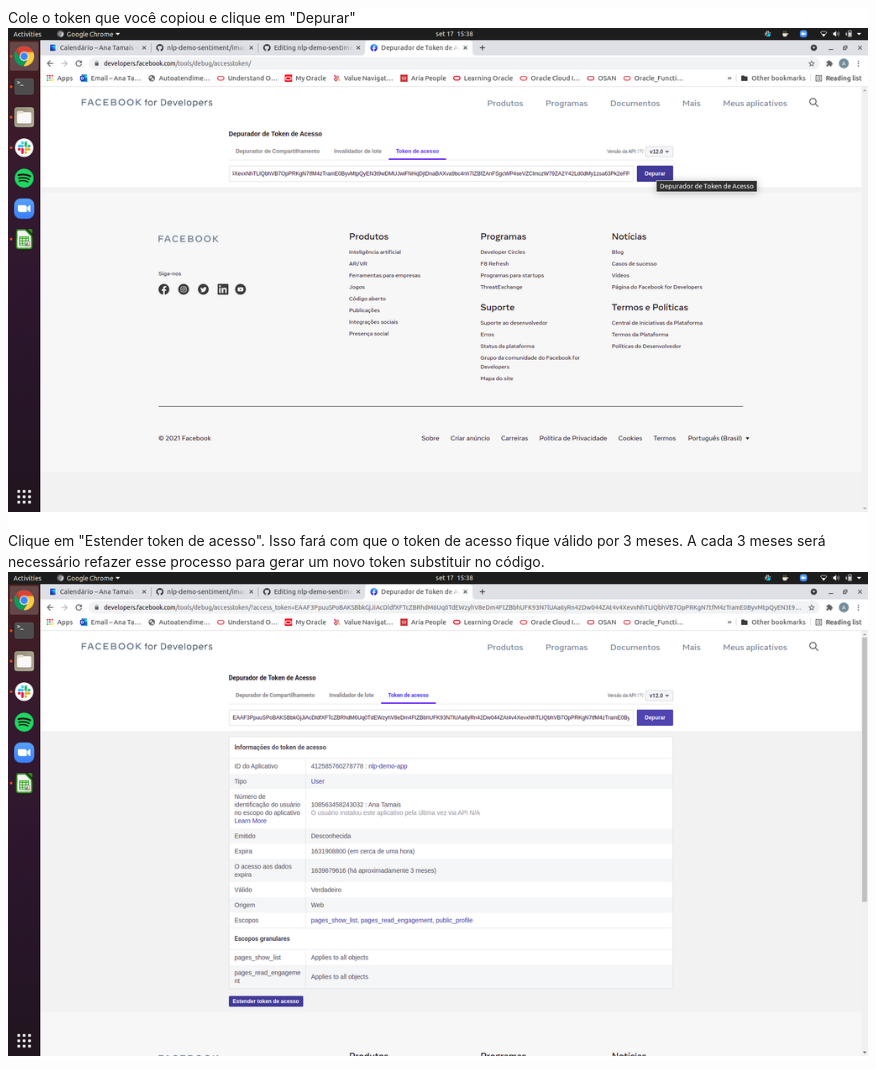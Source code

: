 Cole o token que você copiou e clique em "Depurar"
![alt_text](https://github.com/Anatamais-oracle/nlp-demo-sentiment/blob/master/images/Screenshot%20from%202021-09-17%2015-38-24.png)

Clique em "Estender token de acesso". Isso fará com que o token de acesso fique válido por 3 meses. A cada 3 meses será necessário refazer esse processo para gerar um novo token substituir no código.
![alt_text](https://github.com/Anatamais-oracle/nlp-demo-sentiment/blob/master/images/Screenshot%20from%202021-09-17%2015-38-29.png)
